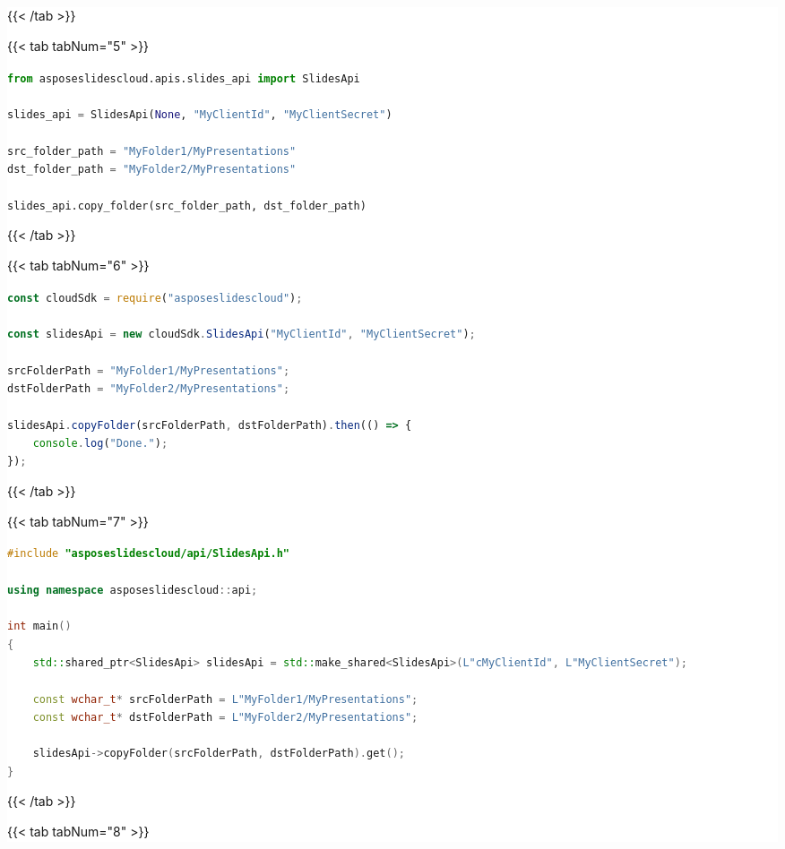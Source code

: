 {{< /tab >}}

{{< tab tabNum="5" >}}

```python
from asposeslidescloud.apis.slides_api import SlidesApi

slides_api = SlidesApi(None, "MyClientId", "MyClientSecret")

src_folder_path = "MyFolder1/MyPresentations"
dst_folder_path = "MyFolder2/MyPresentations"

slides_api.copy_folder(src_folder_path, dst_folder_path)
```

{{< /tab >}}

{{< tab tabNum="6" >}}

```js
const cloudSdk = require("asposeslidescloud");

const slidesApi = new cloudSdk.SlidesApi("MyClientId", "MyClientSecret");

srcFolderPath = "MyFolder1/MyPresentations";
dstFolderPath = "MyFolder2/MyPresentations";

slidesApi.copyFolder(srcFolderPath, dstFolderPath).then(() => {
    console.log("Done.");
});
```

{{< /tab >}}

{{< tab tabNum="7" >}}

```cpp
#include "asposeslidescloud/api/SlidesApi.h"

using namespace asposeslidescloud::api;

int main()
{
    std::shared_ptr<SlidesApi> slidesApi = std::make_shared<SlidesApi>(L"cMyClientId", L"MyClientSecret");

    const wchar_t* srcFolderPath = L"MyFolder1/MyPresentations";
    const wchar_t* dstFolderPath = L"MyFolder2/MyPresentations";

    slidesApi->copyFolder(srcFolderPath, dstFolderPath).get();
}
```

{{< /tab >}}

{{< tab tabNum="8" >}}
